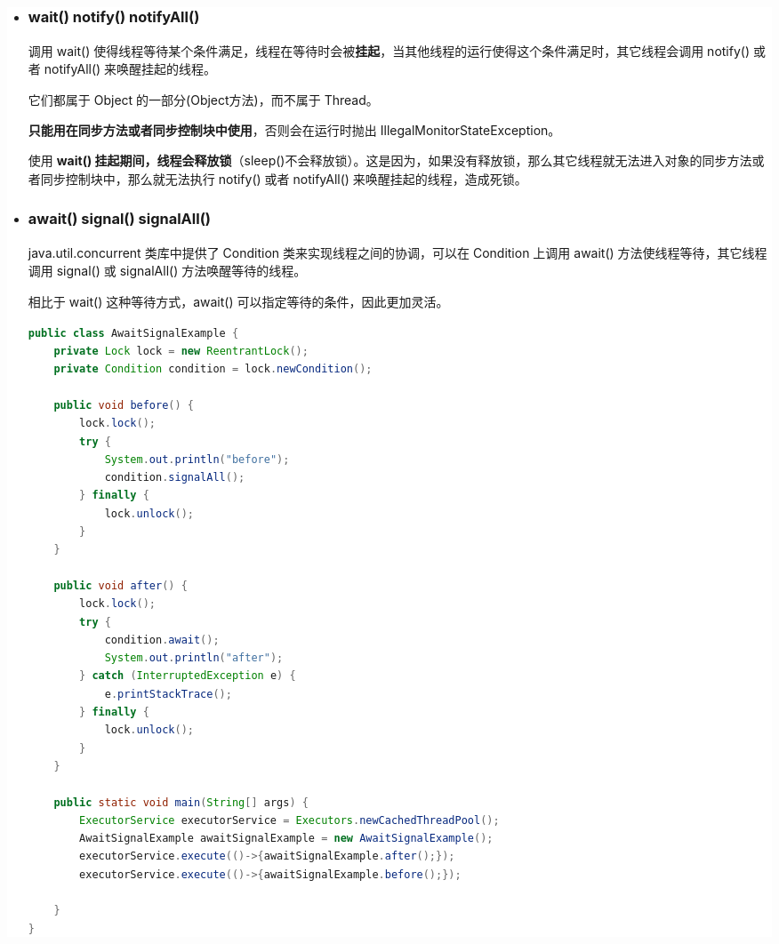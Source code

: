 + ### wait() notify() notifyAll()

  调用 wait() 使得线程等待某个条件满足，线程在等待时会被**挂起**，当其他线程的运行使得这个条件满足时，其它线程会调用 notify() 或者 notifyAll() 来唤醒挂起的线程。

  它们都属于 Object 的一部分(Object方法)，而不属于 Thread。

  **只能用在同步方法或者同步控制块中使用**，否则会在运行时抛出 IllegalMonitorStateException。

  使用 **wait() 挂起期间，线程会释放锁**（sleep()不会释放锁）。这是因为，如果没有释放锁，那么其它线程就无法进入对象的同步方法或者同步控制块中，那么就无法执行 notify() 或者 notifyAll() 来唤醒挂起的线程，造成死锁。

+ ### await() signal() signalAll()

  java.util.concurrent 类库中提供了 Condition 类来实现线程之间的协调，可以在 Condition 上调用 await() 方法使线程等待，其它线程调用 signal() 或 signalAll() 方法唤醒等待的线程。

  相比于 wait() 这种等待方式，await() 可以指定等待的条件，因此更加灵活。

  ```java
  public class AwaitSignalExample {
      private Lock lock = new ReentrantLock();
      private Condition condition = lock.newCondition();
  
      public void before() {
          lock.lock();
          try {
              System.out.println("before");
              condition.signalAll();
          } finally {
              lock.unlock();
          }
      }
  
      public void after() {
          lock.lock();
          try {
              condition.await();
              System.out.println("after");
          } catch (InterruptedException e) {
              e.printStackTrace();
          } finally {
              lock.unlock();
          }
      }
  
      public static void main(String[] args) {
          ExecutorService executorService = Executors.newCachedThreadPool();
          AwaitSignalExample awaitSignalExample = new AwaitSignalExample();
          executorService.execute(()->{awaitSignalExample.after();});
          executorService.execute(()->{awaitSignalExample.before();});
  
      }
  }
  ```
